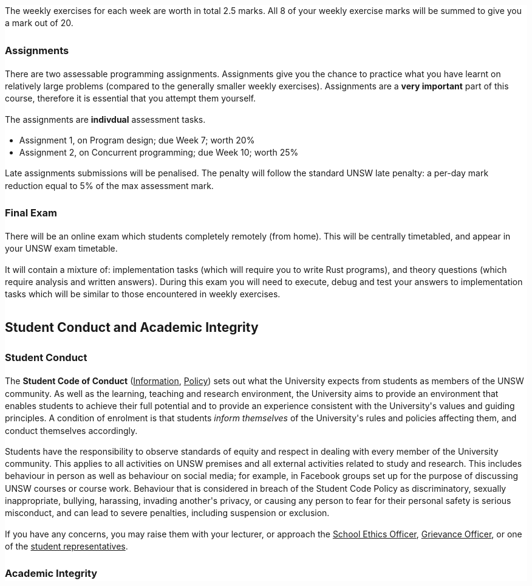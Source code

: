 The weekly exercises for each week are worth in total 2.5 marks. All 8 of your weekly exercise marks will be summed to give you a mark out of 20.

### Assignments

There are two assessable programming assignments. Assignments give you the chance to practice what you have learnt on relatively large problems (compared to the generally smaller weekly exercises). Assignments are a **very important** part of this course, therefore it is essential that you attempt them yourself.

The assignments are **indivdual** assessment tasks.

-   Assignment 1, on Program design; due Week 7; worth 20%
-   Assignment 2, on Concurrent programming; due Week 10; worth 25%

Late assignments submissions will be penalised. The penalty will follow the standard UNSW late penalty: a per-day mark reduction equal to 5% of the max assessment mark.

### Final Exam

There will be an online exam which students completely remotely (from home). This will be centrally timetabled, and appear in your UNSW exam timetable.

It will contain a mixture of: implementation tasks (which will require you to write Rust programs), and theory questions (which require analysis and written answers). During this exam you will need to execute, debug and test your answers to implementation tasks which will be similar to those encountered in weekly exercises.

## Student Conduct and Academic Integrity

### Student Conduct

The **Student Code of Conduct** ([Information](https://student.unsw.edu.au/conduct), [Policy](https://www.gs.unsw.edu.au/policy/documents/studentcodepolicy.pdf)) sets out what the University expects from students as members of the UNSW community. As well as the learning, teaching and research environment, the University aims to provide an environment that enables students to achieve their full potential and to provide an experience consistent with the University's values and guiding principles. A condition of enrolment is that students _inform themselves_ of the University's rules and policies affecting them, and conduct themselves accordingly.

Students have the responsibility to observe standards of equity and respect in dealing with every member of the University community. This applies to all activities on UNSW premises and all external activities related to study and research. This includes behaviour in person as well as behaviour on social media; for example, in Facebook groups set up for the purpose of discussing UNSW courses or course work. Behaviour that is considered in breach of the Student Code Policy as discriminatory, sexually inappropriate, bullying, harassing, invading another's privacy, or causing any person to fear for their personal safety is serious misconduct, and can lead to severe penalties, including suspension or exclusion.

If you have any concerns, you may raise them with your lecturer, or approach the [School Ethics Officer](mailto:ethics-officer@cse.unsw.edu.au), [Grievance Officer](mailto:grievance-officer@cse.unsw.edu.au), or one of the [student representatives](mailto:stureps.ug@cse.unsw.edu.au).

### Academic Integrity
